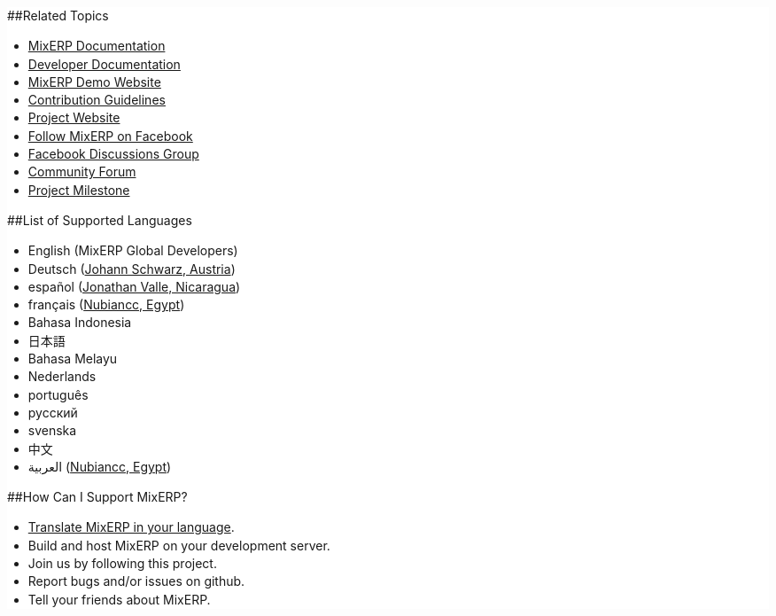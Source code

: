 ##Related Topics
* [MixERP Documentation](http://docs.mixerp.org)
* [Developer Documentation](http://docs.mixerp.org/docs/developer/index.html)
* <a href="http://demo.mixerp.org" target="_blank">MixERP Demo Website</a>
* [Contribution Guidelines](http://docs.mixerp.org/docs/contribution-guidelines.html)
* <a href="http://mixerp.org/" target="_blank">Project Website</a>
* <a href="https://www.facebook.com/mixerp.official/" target="_blank">Follow MixERP on Facebook</a>
* <a href="http://www.facebook.com/groups/183076085203506/" target="_blank">Facebook Discussions Group</a>
* <a href="http://mixerp.org/forum/" target="_blank">Community Forum</a>
* [Project Milestone](https://github.com/mixerp/mixerp/milestones)

##List of Supported Languages

* English (MixERP Global Developers)
* Deutsch ([Johann Schwarz, Austria](https://github.com/Johann-Schwarz))
* español ([Jonathan Valle, Nicaragua](https://github.com/JonathanValle))
* français ([Nubiancc, Egypt](https://github.com/nubiancc))
* Bahasa Indonesia
* 日本語
* Bahasa Melayu
* Nederlands
* português
* русский
* svenska
* 中文
*  العربية ([Nubiancc, Egypt](https://github.com/nubiancc))

##How Can I Support MixERP?

* [Translate MixERP in your language](http://docs.mixerp.org/docs/developer/translate-mixerp.html).
* Build and host MixERP on your development server.
* Join us by following this project.
* Report bugs and/or issues on github.
* Tell your friends about MixERP.
